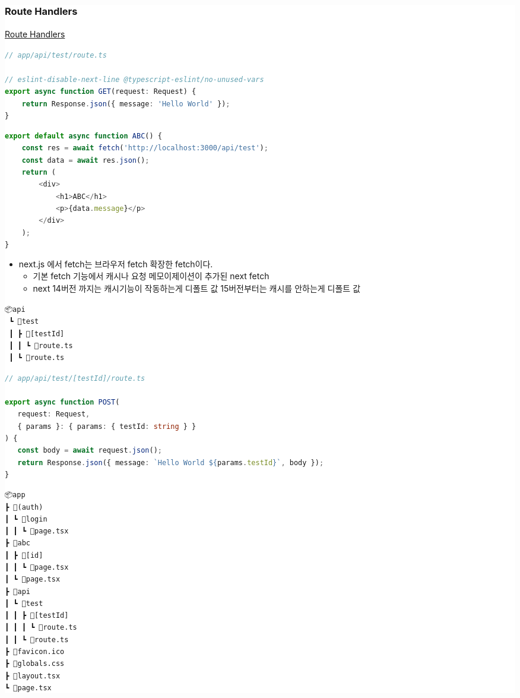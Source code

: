 ### Route Handlers

[Route Handlers](https://nextjs.org/docs/app/building-your-application/routing/route-handlers)

```typescript
// app/api/test/route.ts

// eslint-disable-next-line @typescript-eslint/no-unused-vars
export async function GET(request: Request) {
    return Response.json({ message: 'Hello World' });
}
```

```typescript
export default async function ABC() {
    const res = await fetch('http://localhost:3000/api/test');
    const data = await res.json();
    return (
        <div>
            <h1>ABC</h1>
            <p>{data.message}</p>
        </div>
    );
}
```

- next.js 에서 fetch는 브라우저 fetch 확장한 fetch이다.
    - 기본 fetch 기능에서 캐시나 요청 메모이제이션이 추가된 next fetch
    - next 14버전 까지는 캐시기능이 작동하는게 디폴트 값 15버전부터는 캐시를 안하는게 디폴트 값

```
📦api
 ┗ 📂test
 ┃ ┣ 📂[testId]
 ┃ ┃ ┗ 📜route.ts
 ┃ ┗ 📜route.ts
 ```

 ```typescript
 // app/api/test/[testId]/route.ts

export async function POST(
    request: Request,
    { params }: { params: { testId: string } }
) {
    const body = await request.json();
    return Response.json({ message: `Hello World ${params.testId}`, body });
}
 ```

 ```
 📦app
 ┣ 📂(auth)
 ┃ ┗ 📂login
 ┃ ┃ ┗ 📜page.tsx
 ┣ 📂abc
 ┃ ┣ 📂[id]
 ┃ ┃ ┗ 📜page.tsx
 ┃ ┗ 📜page.tsx
 ┣ 📂api
 ┃ ┗ 📂test
 ┃ ┃ ┣ 📂[testId]
 ┃ ┃ ┃ ┗ 📜route.ts
 ┃ ┃ ┗ 📜route.ts
 ┣ 📜favicon.ico
 ┣ 📜globals.css
 ┣ 📜layout.tsx
 ┗ 📜page.tsx
 ```